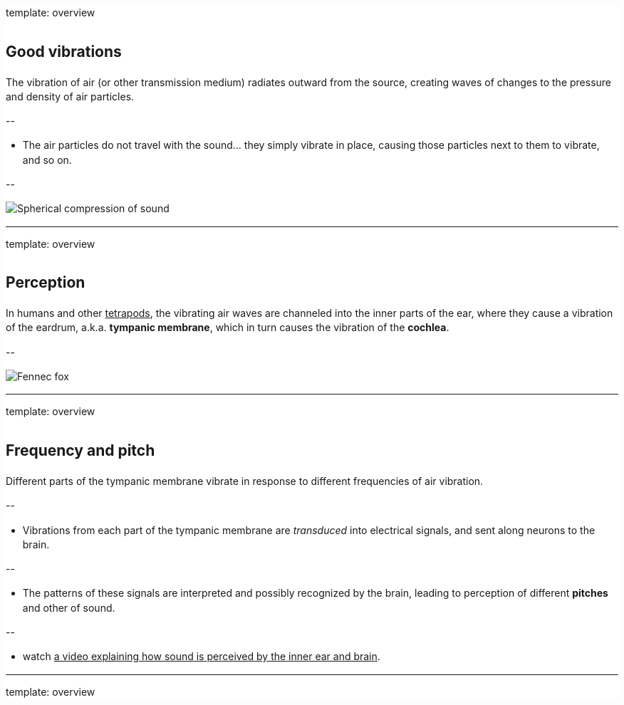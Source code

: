 template: overview

## Good vibrations

The vibration of air (or other transmission medium) radiates outward from the source, creating waves of changes to the pressure and density of air particles.

--

- The air particles do not travel with the sound... they simply vibrate in place, causing those particles next to them to vibrate, and so on.

--

![Spherical compression of sound](../assets/audio_spherical_compression.gif)

---

template: overview

## Perception

In humans and other [tetrapods](https://en.wikipedia.org/wiki/Tetrapod), the vibrating air waves are channeled into the inner parts of the ear, where they cause a vibration of the eardrum, a.k.a. **tympanic membrane**, which in turn causes the vibration of the **cochlea**.

--

![Fennec fox](../assets/audio_fennec_fox.png)

---

template: overview

## Frequency and pitch

Different parts of the tympanic membrane vibrate in response to different frequencies of air vibration.

--

- Vibrations from each part of the tympanic membrane are _transduced_ into electrical signals, and sent along neurons to the brain.

--

- The patterns of these signals are interpreted and possibly recognized by the brain, leading to perception of different **pitches** and other of sound.

--

- watch [a video explaining how sound is perceived by the inner ear and brain](https://upload.wikimedia.org/wikipedia/commons/7/72/Journey_of_Sound_to_the_Brain.ogv).

---

template: overview
